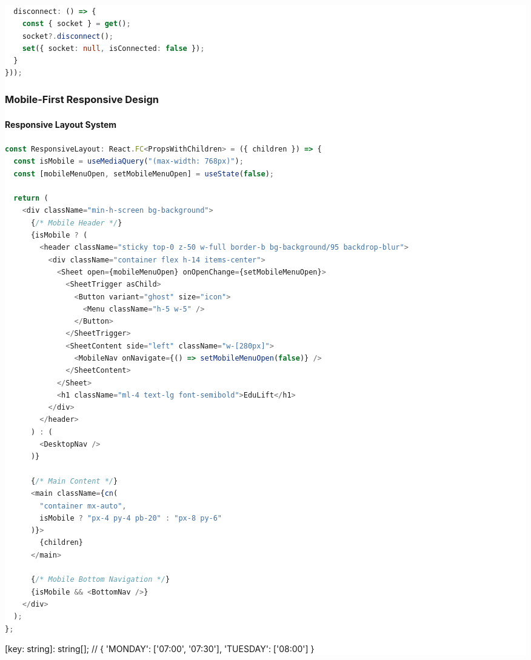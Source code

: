 ```typescript
  disconnect: () => {
    const { socket } = get();
    socket?.disconnect();
    set({ socket: null, isConnected: false });
  }
}));
```

### Mobile-First Responsive Design

#### Responsive Layout System
```typescript
const ResponsiveLayout: React.FC<PropsWithChildren> = ({ children }) => {
  const isMobile = useMediaQuery("(max-width: 768px)");
  const [mobileMenuOpen, setMobileMenuOpen] = useState(false);

  return (
    <div className="min-h-screen bg-background">
      {/* Mobile Header */}
      {isMobile ? (
        <header className="sticky top-0 z-50 w-full border-b bg-background/95 backdrop-blur">
          <div className="container flex h-14 items-center">
            <Sheet open={mobileMenuOpen} onOpenChange={setMobileMenuOpen}>
              <SheetTrigger asChild>
                <Button variant="ghost" size="icon">
                  <Menu className="h-5 w-5" />
                </Button>
              </SheetTrigger>
              <SheetContent side="left" className="w-[280px]">
                <MobileNav onNavigate={() => setMobileMenuOpen(false)} />
              </SheetContent>
            </Sheet>
            <h1 className="ml-4 text-lg font-semibold">EduLift</h1>
          </div>
        </header>
      ) : (
        <DesktopNav />
      )}

      {/* Main Content */}
      <main className={cn(
        "container mx-auto",
        isMobile ? "px-4 py-4 pb-20" : "px-8 py-6"
      )}>
        {children}
      </main>

      {/* Mobile Bottom Navigation */}
      {isMobile && <BottomNav />}
    </div>
  );
};
```


  [key: string]: string[]; // { 'MONDAY': ['07:00', '07:30'], 'TUESDAY': ['08:00'] }